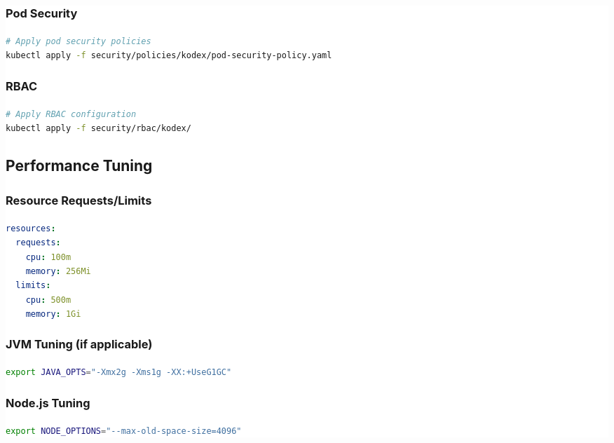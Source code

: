### Pod Security

```bash
# Apply pod security policies
kubectl apply -f security/policies/kodex/pod-security-policy.yaml
```

### RBAC

```bash
# Apply RBAC configuration
kubectl apply -f security/rbac/kodex/
```

## Performance Tuning

### Resource Requests/Limits

```yaml
resources:
  requests:
    cpu: 100m
    memory: 256Mi
  limits:
    cpu: 500m
    memory: 1Gi
```

### JVM Tuning (if applicable)

```bash
export JAVA_OPTS="-Xmx2g -Xms1g -XX:+UseG1GC"
```

### Node.js Tuning

```bash
export NODE_OPTIONS="--max-old-space-size=4096"
```
